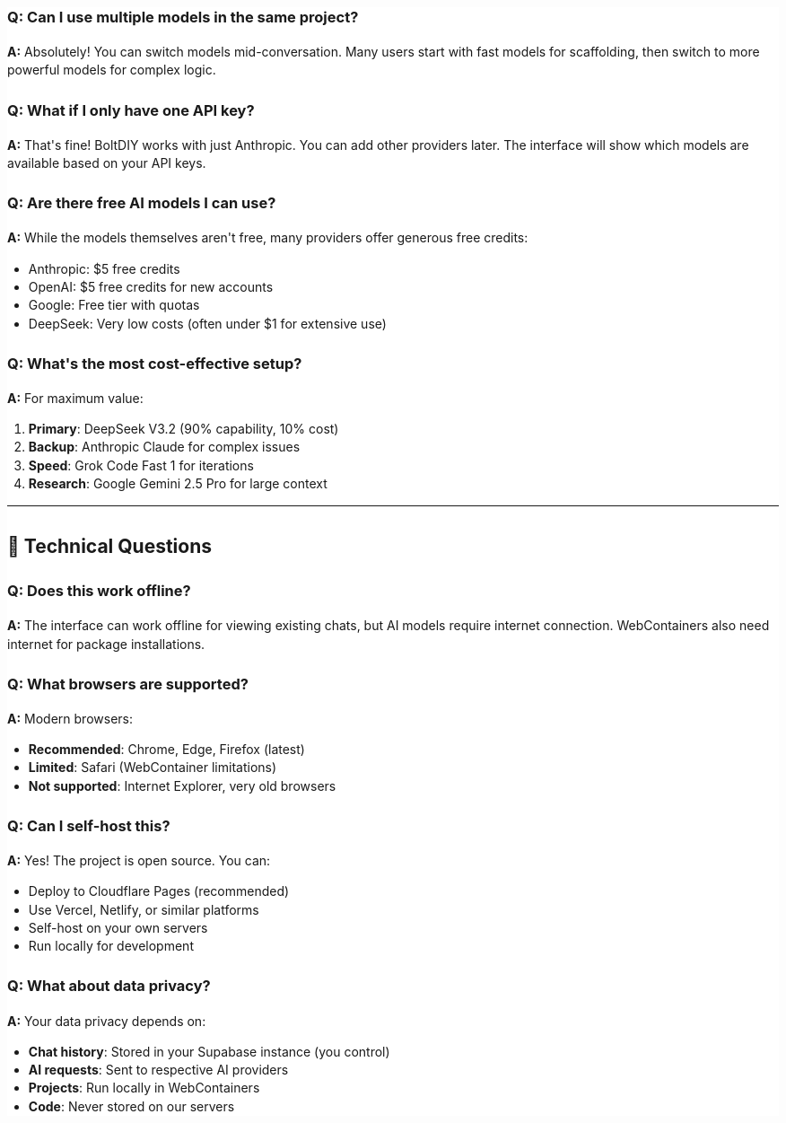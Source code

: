 ### Q: Can I use multiple models in the same project?
**A:** Absolutely! You can switch models mid-conversation. Many users start with fast models for scaffolding, then switch to more powerful models for complex logic.

### Q: What if I only have one API key?
**A:** That's fine! BoltDIY works with just Anthropic. You can add other providers later. The interface will show which models are available based on your API keys.

### Q: Are there free AI models I can use?
**A:** While the models themselves aren't free, many providers offer generous free credits:
- Anthropic: $5 free credits
- OpenAI: $5 free credits for new accounts
- Google: Free tier with quotas
- DeepSeek: Very low costs (often under $1 for extensive use)

### Q: What's the most cost-effective setup?
**A:** For maximum value:
1. **Primary**: DeepSeek V3.2 (90% capability, 10% cost)
2. **Backup**: Anthropic Claude for complex issues
3. **Speed**: Grok Code Fast 1 for iterations
4. **Research**: Google Gemini 2.5 Pro for large context

---

## 🔧 Technical Questions  

### Q: Does this work offline?
**A:** The interface can work offline for viewing existing chats, but AI models require internet connection. WebContainers also need internet for package installations.

### Q: What browsers are supported?
**A:** Modern browsers:
- **Recommended**: Chrome, Edge, Firefox (latest)
- **Limited**: Safari (WebContainer limitations)
- **Not supported**: Internet Explorer, very old browsers

### Q: Can I self-host this?
**A:** Yes! The project is open source. You can:
- Deploy to Cloudflare Pages (recommended)
- Use Vercel, Netlify, or similar platforms
- Self-host on your own servers
- Run locally for development

### Q: What about data privacy?
**A:** Your data privacy depends on:
- **Chat history**: Stored in your Supabase instance (you control)
- **AI requests**: Sent to respective AI providers
- **Projects**: Run locally in WebContainers
- **Code**: Never stored on our servers
